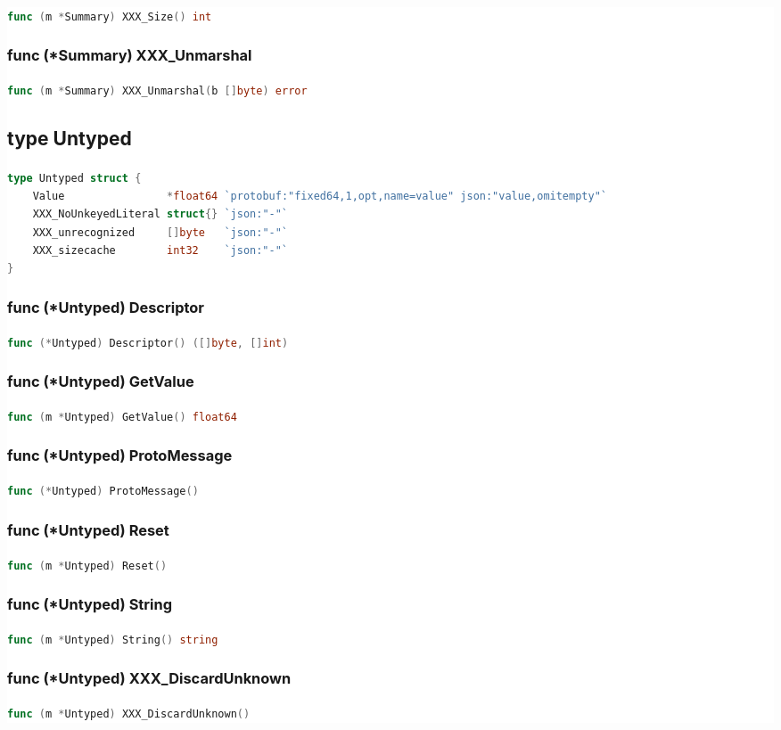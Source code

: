 ```go
func (m *Summary) XXX_Size() int
```

### func \(\*Summary\) XXX\_Unmarshal

```go
func (m *Summary) XXX_Unmarshal(b []byte) error
```

## type Untyped

```go
type Untyped struct {
    Value                *float64 `protobuf:"fixed64,1,opt,name=value" json:"value,omitempty"`
    XXX_NoUnkeyedLiteral struct{} `json:"-"`
    XXX_unrecognized     []byte   `json:"-"`
    XXX_sizecache        int32    `json:"-"`
}
```

### func \(\*Untyped\) Descriptor

```go
func (*Untyped) Descriptor() ([]byte, []int)
```

### func \(\*Untyped\) GetValue

```go
func (m *Untyped) GetValue() float64
```

### func \(\*Untyped\) ProtoMessage

```go
func (*Untyped) ProtoMessage()
```

### func \(\*Untyped\) Reset

```go
func (m *Untyped) Reset()
```

### func \(\*Untyped\) String

```go
func (m *Untyped) String() string
```

### func \(\*Untyped\) XXX\_DiscardUnknown

```go
func (m *Untyped) XXX_DiscardUnknown()
```
